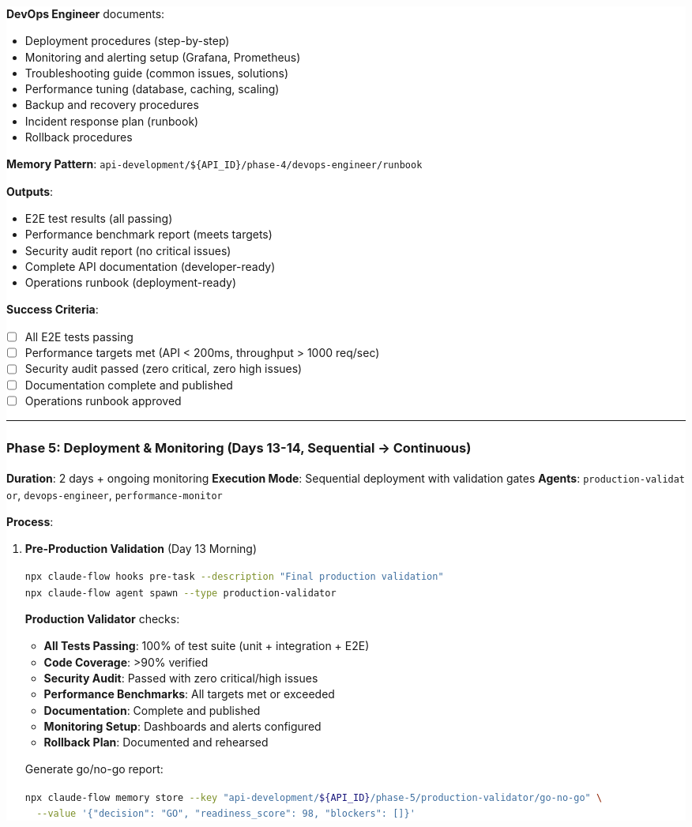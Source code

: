    **DevOps Engineer** documents:
   - Deployment procedures (step-by-step)
   - Monitoring and alerting setup (Grafana, Prometheus)
   - Troubleshooting guide (common issues, solutions)
   - Performance tuning (database, caching, scaling)
   - Backup and recovery procedures
   - Incident response plan (runbook)
   - Rollback procedures

   **Memory Pattern**: `api-development/${API_ID}/phase-4/devops-engineer/runbook`

**Outputs**:
- E2E test results (all passing)
- Performance benchmark report (meets targets)
- Security audit report (no critical issues)
- Complete API documentation (developer-ready)
- Operations runbook (deployment-ready)

**Success Criteria**:
- [ ] All E2E tests passing
- [ ] Performance targets met (API < 200ms, throughput > 1000 req/sec)
- [ ] Security audit passed (zero critical, zero high issues)
- [ ] Documentation complete and published
- [ ] Operations runbook approved

---

### Phase 5: Deployment & Monitoring (Days 13-14, Sequential → Continuous)

**Duration**: 2 days + ongoing monitoring
**Execution Mode**: Sequential deployment with validation gates
**Agents**: `production-validator`, `devops-engineer`, `performance-monitor`

**Process**:

1. **Pre-Production Validation** (Day 13 Morning)
   ```bash
   npx claude-flow hooks pre-task --description "Final production validation"
   npx claude-flow agent spawn --type production-validator
   ```

   **Production Validator** checks:
   - **All Tests Passing**: 100% of test suite (unit + integration + E2E)
   - **Code Coverage**: >90% verified
   - **Security Audit**: Passed with zero critical/high issues
   - **Performance Benchmarks**: All targets met or exceeded
   - **Documentation**: Complete and published
   - **Monitoring Setup**: Dashboards and alerts configured
   - **Rollback Plan**: Documented and rehearsed

   Generate go/no-go report:
   ```bash
   npx claude-flow memory store --key "api-development/${API_ID}/phase-5/production-validator/go-no-go" \
     --value '{"decision": "GO", "readiness_score": 98, "blockers": []}'
   ```
